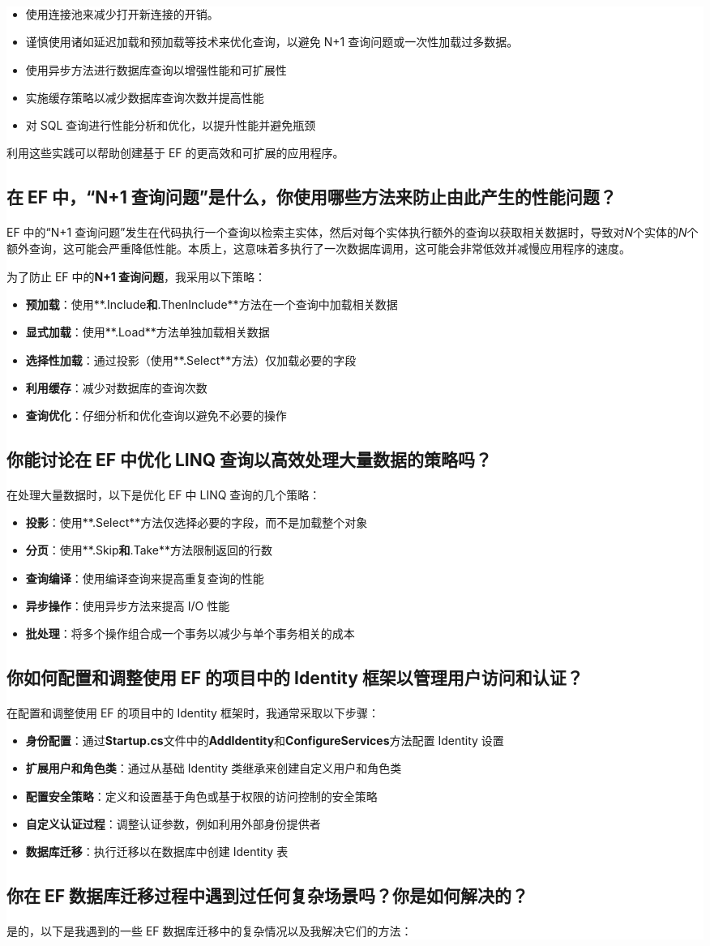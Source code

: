 +   使用连接池来减少打开新连接的开销。

+   谨慎使用诸如延迟加载和预加载等技术来优化查询，以避免 N+1 查询问题或一次性加载过多数据。

+   使用异步方法进行数据库查询以增强性能和可扩展性

+   实施缓存策略以减少数据库查询次数并提高性能

+   对 SQL 查询进行性能分析和优化，以提升性能并避免瓶颈

利用这些实践可以帮助创建基于 EF 的更高效和可扩展的应用程序。

## 在 EF 中，“N+1 查询问题”是什么，你使用哪些方法来防止由此产生的性能问题？

EF 中的“N+1 查询问题”发生在代码执行一个查询以检索主实体，然后对每个实体执行额外的查询以获取相关数据时，导致对*N*个实体的*N*个额外查询，这可能会严重降低性能。本质上，这意味着多执行了一次数据库调用，这可能会非常低效并减慢应用程序的速度。

为了防止 EF 中的**N+1 查询问题**，我采用以下策略：

+   **预加载**：使用**.Include**和**.ThenInclude**方法在一个查询中加载相关数据

+   **显式加载**：使用**.Load**方法单独加载相关数据

+   **选择性加载**：通过投影（使用**.Select**方法）仅加载必要的字段

+   **利用缓存**：减少对数据库的查询次数

+   **查询优化**：仔细分析和优化查询以避免不必要的操作

## 你能讨论在 EF 中优化 LINQ 查询以高效处理大量数据的策略吗？

在处理大量数据时，以下是优化 EF 中 LINQ 查询的几个策略：

+   **投影**：使用**.Select**方法仅选择必要的字段，而不是加载整个对象

+   **分页**：使用**.Skip**和**.Take**方法限制返回的行数

+   **查询编译**：使用编译查询来提高重复查询的性能

+   **异步操作**：使用异步方法来提高 I/O 性能

+   **批处理**：将多个操作组合成一个事务以减少与单个事务相关的成本

## 你如何配置和调整使用 EF 的项目中的 Identity 框架以管理用户访问和认证？

在配置和调整使用 EF 的项目中的 Identity 框架时，我通常采取以下步骤：

+   **身份配置**：通过**Startup.cs**文件中的**AddIdentity**和**ConfigureServices**方法配置 Identity 设置

+   **扩展用户和角色类**：通过从基础 Identity 类继承来创建自定义用户和角色类

+   **配置安全策略**：定义和设置基于角色或基于权限的访问控制的安全策略

+   **自定义认证过程**：调整认证参数，例如利用外部身份提供者

+   **数据库迁移**：执行迁移以在数据库中创建 Identity 表

## 你在 EF 数据库迁移过程中遇到过任何复杂场景吗？你是如何解决的？

是的，以下是我遇到的一些 EF 数据库迁移中的复杂情况以及我解决它们的方法：
